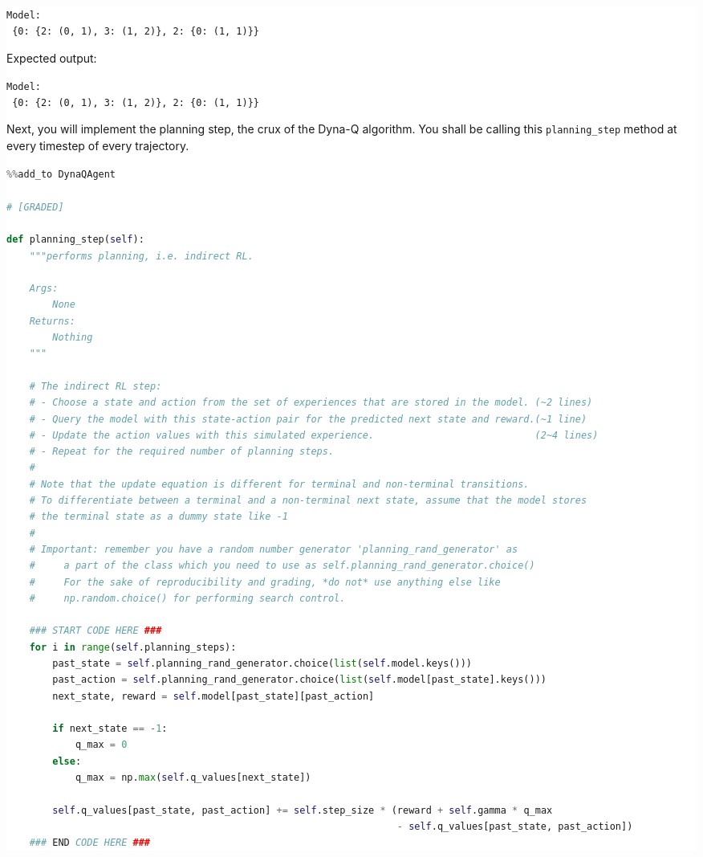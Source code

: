     Model:
     {0: {2: (0, 1), 3: (1, 2)}, 2: {0: (1, 1)}}


Expected output:
```
Model:
 {0: {2: (0, 1), 3: (1, 2)}, 2: {0: (1, 1)}}
```

Next, you will implement the planning step, the crux of the Dyna-Q algorithm. You shall be calling this `planning_step` method at every timestep of every trajectory.


```python
%%add_to DynaQAgent

# [GRADED]

def planning_step(self):
    """performs planning, i.e. indirect RL.

    Args:
        None
    Returns:
        Nothing
    """

    # The indirect RL step:
    # - Choose a state and action from the set of experiences that are stored in the model. (~2 lines)
    # - Query the model with this state-action pair for the predicted next state and reward.(~1 line)
    # - Update the action values with this simulated experience.                            (2~4 lines)
    # - Repeat for the required number of planning steps.
    #
    # Note that the update equation is different for terminal and non-terminal transitions.
    # To differentiate between a terminal and a non-terminal next state, assume that the model stores
    # the terminal state as a dummy state like -1
    #
    # Important: remember you have a random number generator 'planning_rand_generator' as
    #     a part of the class which you need to use as self.planning_rand_generator.choice()
    #     For the sake of reproducibility and grading, *do not* use anything else like
    #     np.random.choice() for performing search control.

    ### START CODE HERE ###
    for i in range(self.planning_steps):
        past_state = self.planning_rand_generator.choice(list(self.model.keys()))
        past_action = self.planning_rand_generator.choice(list(self.model[past_state].keys()))
        next_state, reward = self.model[past_state][past_action]

        if next_state == -1:
            q_max = 0
        else:
            q_max = np.max(self.q_values[next_state])

        self.q_values[past_state, past_action] += self.step_size * (reward + self.gamma * q_max
                                                                    - self.q_values[past_state, past_action])
    ### END CODE HERE ###

```

